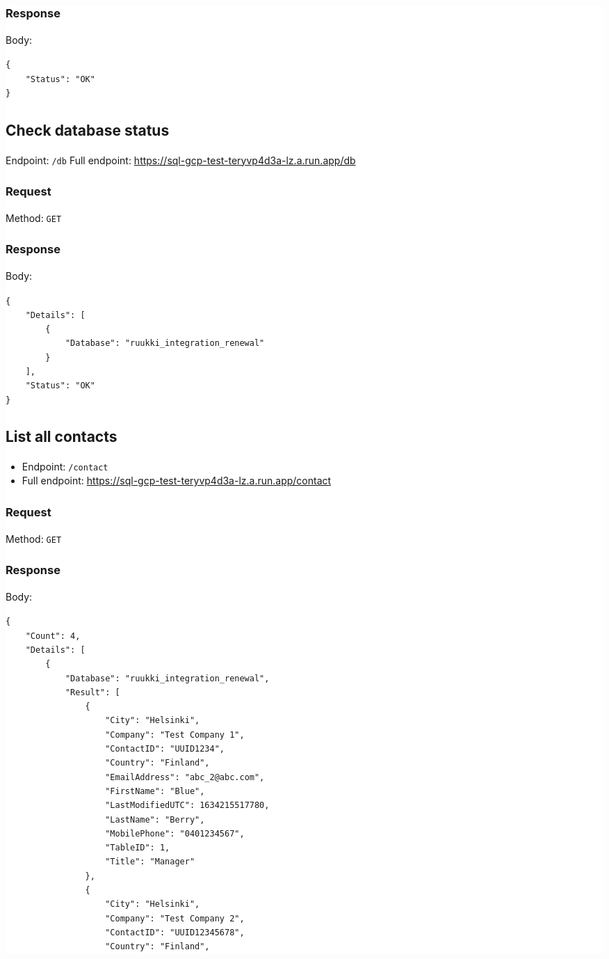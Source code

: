 ### Response
Body:
```
{
    "Status": "OK"
}
```

## Check database status
Endpoint: `/db`
Full endpoint: https://sql-gcp-test-teryvp4d3a-lz.a.run.app/db

### Request
Method: `GET`

### Response
Body:
```
{
    "Details": [
        {
            "Database": "ruukki_integration_renewal"
        }
    ],
    "Status": "OK"
}
```

## List all contacts
- Endpoint: `/contact`
- Full endpoint: https://sql-gcp-test-teryvp4d3a-lz.a.run.app/contact

### Request
Method: `GET`

### Response
Body:
```
{
    "Count": 4,
    "Details": [
        {
            "Database": "ruukki_integration_renewal",
            "Result": [
                {
                    "City": "Helsinki",
                    "Company": "Test Company 1",
                    "ContactID": "UUID1234",
                    "Country": "Finland",
                    "EmailAddress": "abc_2@abc.com",
                    "FirstName": "Blue",
                    "LastModifiedUTC": 1634215517780,
                    "LastName": "Berry",
                    "MobilePhone": "0401234567",
                    "TableID": 1,
                    "Title": "Manager"
                },
                {
                    "City": "Helsinki",
                    "Company": "Test Company 2",
                    "ContactID": "UUID12345678",
                    "Country": "Finland",
```